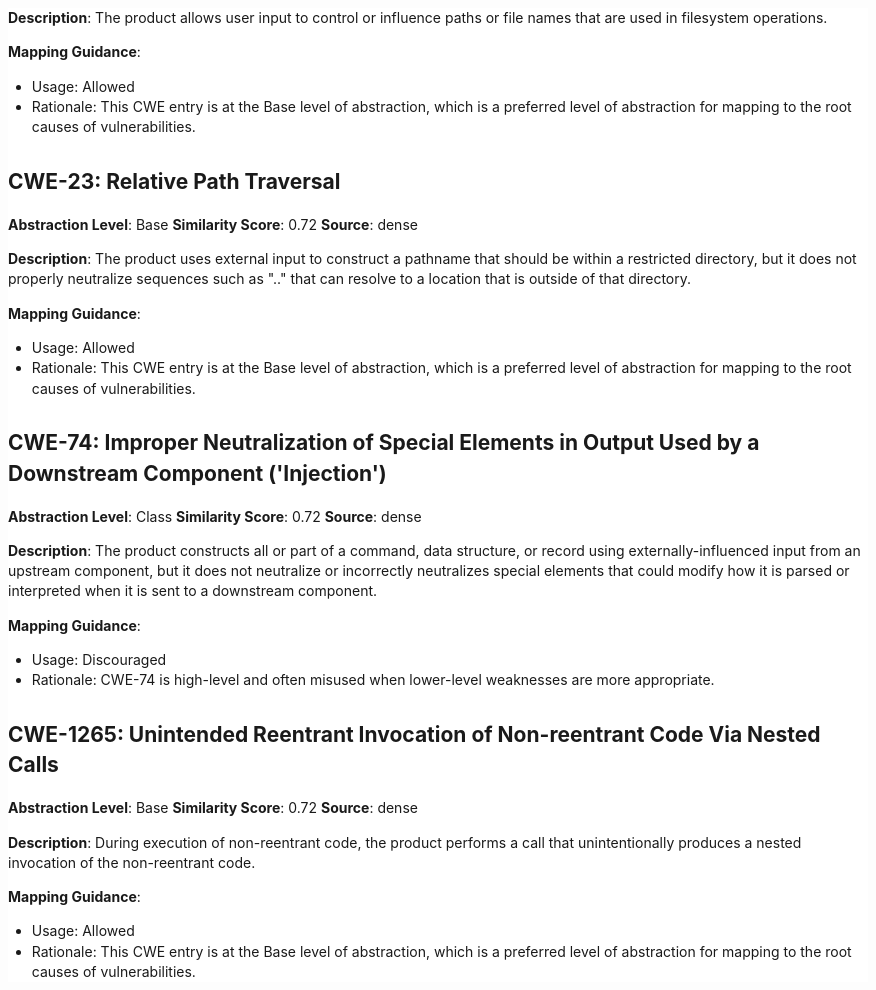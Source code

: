 **Description**:
The product allows user input to control or influence paths or file names that are used in filesystem operations.

**Mapping Guidance**:
- Usage: Allowed
- Rationale: This CWE entry is at the Base level of abstraction, which is a preferred level of abstraction for mapping to the root causes of vulnerabilities.

## CWE-23: Relative Path Traversal
**Abstraction Level**: Base
**Similarity Score**: 0.72
**Source**: dense

**Description**:
The product uses external input to construct a pathname that should be within a restricted directory, but it does not properly neutralize sequences such as ".." that can resolve to a location that is outside of that directory.

**Mapping Guidance**:
- Usage: Allowed
- Rationale: This CWE entry is at the Base level of abstraction, which is a preferred level of abstraction for mapping to the root causes of vulnerabilities.

## CWE-74: Improper Neutralization of Special Elements in Output Used by a Downstream Component ('Injection')
**Abstraction Level**: Class
**Similarity Score**: 0.72
**Source**: dense

**Description**:
The product constructs all or part of a command, data structure, or record using externally-influenced input from an upstream component, but it does not neutralize or incorrectly neutralizes special elements that could modify how it is parsed or interpreted when it is sent to a downstream component.

**Mapping Guidance**:
- Usage: Discouraged
- Rationale: CWE-74 is high-level and often misused when lower-level weaknesses are more appropriate.

## CWE-1265: Unintended Reentrant Invocation of Non-reentrant Code Via Nested Calls
**Abstraction Level**: Base
**Similarity Score**: 0.72
**Source**: dense

**Description**:
During execution of non-reentrant code, the product performs a call that unintentionally produces a nested invocation of the non-reentrant code.

**Mapping Guidance**:
- Usage: Allowed
- Rationale: This CWE entry is at the Base level of abstraction, which is a preferred level of abstraction for mapping to the root causes of vulnerabilities.
